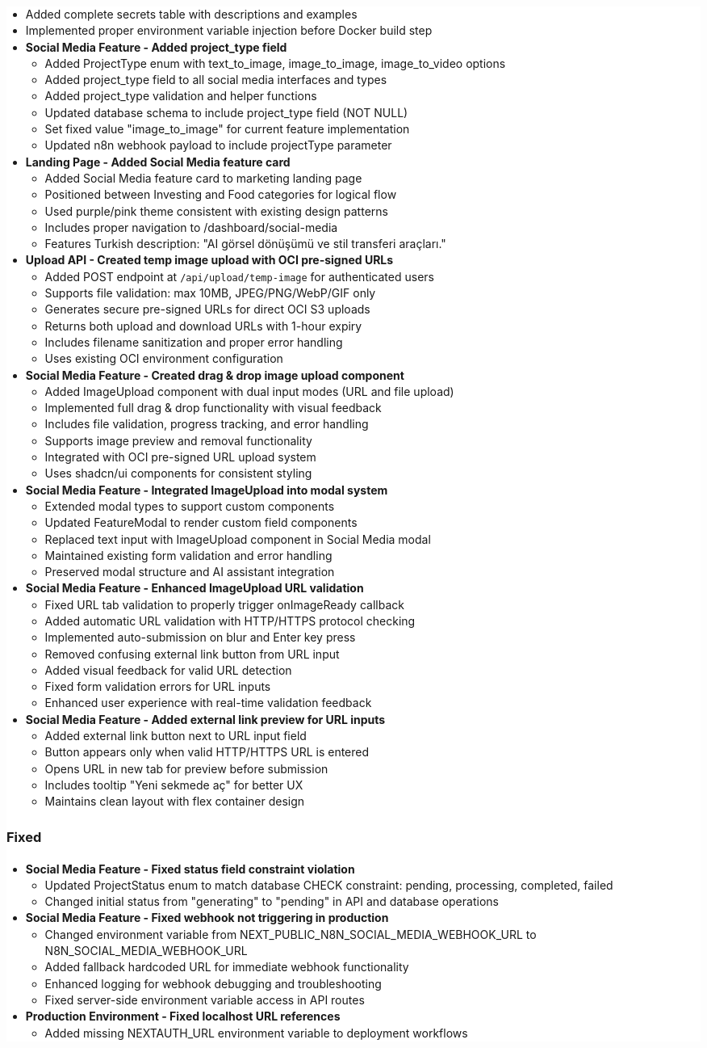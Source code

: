   - Added complete secrets table with descriptions and examples
  - Implemented proper environment variable injection before Docker build step
- **Social Media Feature - Added project_type field**
  - Added ProjectType enum with text_to_image, image_to_image, image_to_video options
  - Added project_type field to all social media interfaces and types
  - Added project_type validation and helper functions
  - Updated database schema to include project_type field (NOT NULL)
  - Set fixed value "image_to_image" for current feature implementation
  - Updated n8n webhook payload to include projectType parameter
- **Landing Page - Added Social Media feature card**
  - Added Social Media feature card to marketing landing page
  - Positioned between Investing and Food categories for logical flow
  - Used purple/pink theme consistent with existing design patterns
  - Includes proper navigation to /dashboard/social-media
  - Features Turkish description: "AI görsel dönüşümü ve stil transferi araçları."
- **Upload API - Created temp image upload with OCI pre-signed URLs**
  - Added POST endpoint at `/api/upload/temp-image` for authenticated users
  - Supports file validation: max 10MB, JPEG/PNG/WebP/GIF only
  - Generates secure pre-signed URLs for direct OCI S3 uploads
  - Returns both upload and download URLs with 1-hour expiry
  - Includes filename sanitization and proper error handling
  - Uses existing OCI environment configuration
- **Social Media Feature - Created drag & drop image upload component**
  - Added ImageUpload component with dual input modes (URL and file upload)
  - Implemented full drag & drop functionality with visual feedback
  - Includes file validation, progress tracking, and error handling
  - Supports image preview and removal functionality
  - Integrated with OCI pre-signed URL upload system
  - Uses shadcn/ui components for consistent styling
- **Social Media Feature - Integrated ImageUpload into modal system**
  - Extended modal types to support custom components
  - Updated FeatureModal to render custom field components
  - Replaced text input with ImageUpload component in Social Media modal
  - Maintained existing form validation and error handling
  - Preserved modal structure and AI assistant integration
- **Social Media Feature - Enhanced ImageUpload URL validation**
  - Fixed URL tab validation to properly trigger onImageReady callback
  - Added automatic URL validation with HTTP/HTTPS protocol checking
  - Implemented auto-submission on blur and Enter key press
  - Removed confusing external link button from URL input
  - Added visual feedback for valid URL detection
  - Fixed form validation errors for URL inputs
  - Enhanced user experience with real-time validation feedback
- **Social Media Feature - Added external link preview for URL inputs**
  - Added external link button next to URL input field
  - Button appears only when valid HTTP/HTTPS URL is entered
  - Opens URL in new tab for preview before submission
  - Includes tooltip "Yeni sekmede aç" for better UX
  - Maintains clean layout with flex container design

### Fixed
- **Social Media Feature - Fixed status field constraint violation**
  - Updated ProjectStatus enum to match database CHECK constraint: pending, processing, completed, failed
  - Changed initial status from "generating" to "pending" in API and database operations
- **Social Media Feature - Fixed webhook not triggering in production**
  - Changed environment variable from NEXT_PUBLIC_N8N_SOCIAL_MEDIA_WEBHOOK_URL to N8N_SOCIAL_MEDIA_WEBHOOK_URL
  - Added fallback hardcoded URL for immediate webhook functionality
  - Enhanced logging for webhook debugging and troubleshooting
  - Fixed server-side environment variable access in API routes
- **Production Environment - Fixed localhost URL references**
  - Added missing NEXTAUTH_URL environment variable to deployment workflows